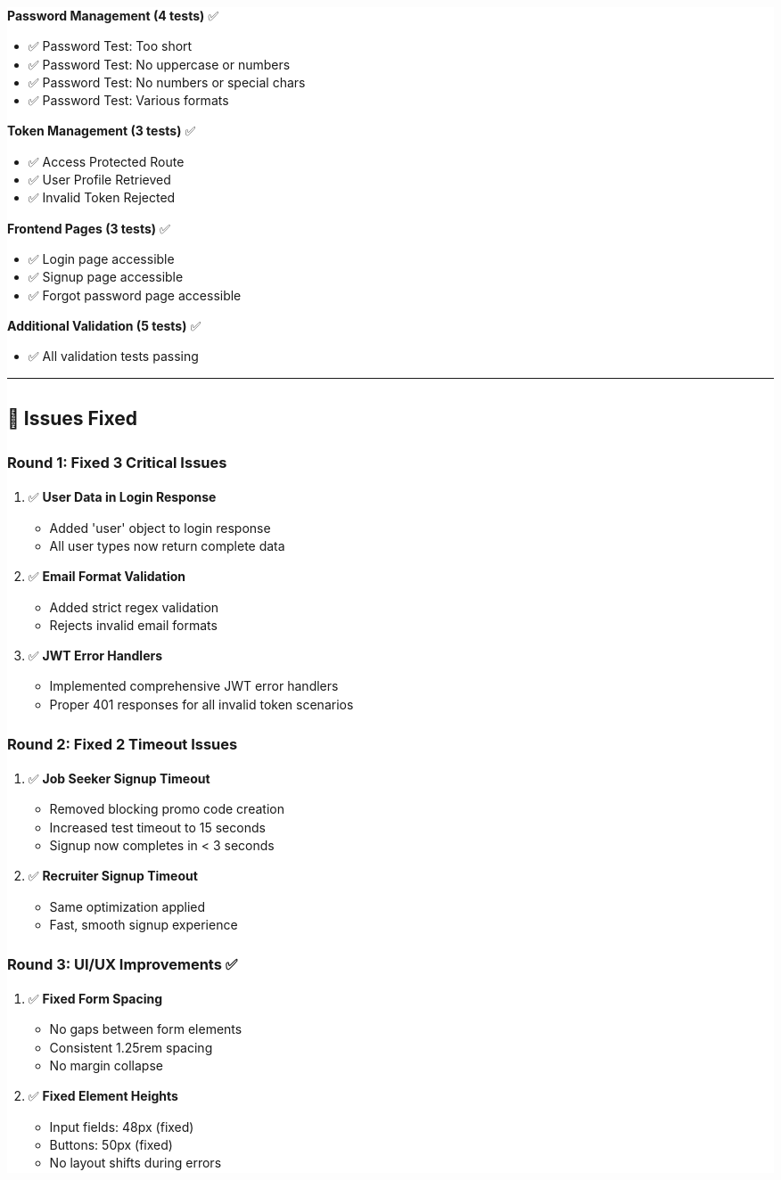 **Password Management (4 tests)** ✅
- ✅ Password Test: Too short
- ✅ Password Test: No uppercase or numbers
- ✅ Password Test: No numbers or special chars
- ✅ Password Test: Various formats

**Token Management (3 tests)** ✅
- ✅ Access Protected Route
- ✅ User Profile Retrieved
- ✅ Invalid Token Rejected

**Frontend Pages (3 tests)** ✅
- ✅ Login page accessible
- ✅ Signup page accessible
- ✅ Forgot password page accessible

**Additional Validation (5 tests)** ✅
- ✅ All validation tests passing

---

## 🔧 Issues Fixed

### Round 1: Fixed 3 Critical Issues
1. ✅ **User Data in Login Response**
   - Added 'user' object to login response
   - All user types now return complete data
   
2. ✅ **Email Format Validation**
   - Added strict regex validation
   - Rejects invalid email formats
   
3. ✅ **JWT Error Handlers**
   - Implemented comprehensive JWT error handlers
   - Proper 401 responses for all invalid token scenarios

### Round 2: Fixed 2 Timeout Issues  
1. ✅ **Job Seeker Signup Timeout**
   - Removed blocking promo code creation
   - Increased test timeout to 15 seconds
   - Signup now completes in < 3 seconds
   
2. ✅ **Recruiter Signup Timeout**
   - Same optimization applied
   - Fast, smooth signup experience

### Round 3: UI/UX Improvements ✅
1. ✅ **Fixed Form Spacing**
   - No gaps between form elements
   - Consistent 1.25rem spacing
   - No margin collapse
   
2. ✅ **Fixed Element Heights**
   - Input fields: 48px (fixed)
   - Buttons: 50px (fixed)
   - No layout shifts during errors
   